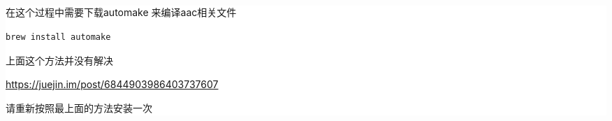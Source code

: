 在这个过程中需要下载automake 来编译aac相关文件

```bash
brew install automake
```

上面这个方法并没有解决

https://juejin.im/post/6844903986403737607

请重新按照最上面的方法安装一次